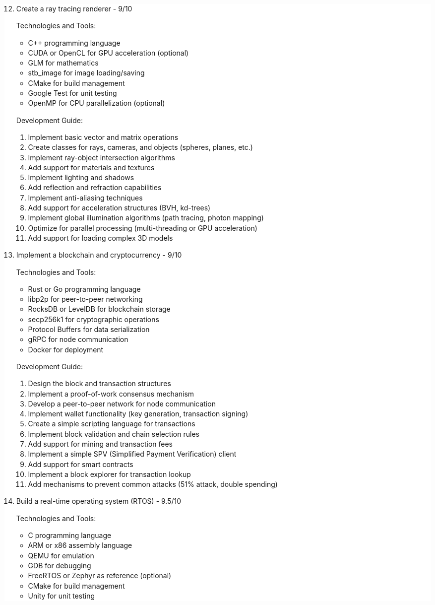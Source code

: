 12. Create a ray tracing renderer - 9/10

    Technologies and Tools:
    - C++ programming language
    - CUDA or OpenCL for GPU acceleration (optional)
    - GLM for mathematics
    - stb_image for image loading/saving
    - CMake for build management
    - Google Test for unit testing
    - OpenMP for CPU parallelization (optional)

    Development Guide:
    1. Implement basic vector and matrix operations
    2. Create classes for rays, cameras, and objects (spheres, planes, etc.)
    3. Implement ray-object intersection algorithms
    4. Add support for materials and textures
    5. Implement lighting and shadows
    6. Add reflection and refraction capabilities
    7. Implement anti-aliasing techniques
    8. Add support for acceleration structures (BVH, kd-trees)
    9. Implement global illumination algorithms (path tracing, photon mapping)
    10. Optimize for parallel processing (multi-threading or GPU acceleration)
    11. Add support for loading complex 3D models

13. Implement a blockchain and cryptocurrency - 9/10

    Technologies and Tools:
    - Rust or Go programming language
    - libp2p for peer-to-peer networking
    - RocksDB or LevelDB for blockchain storage
    - secp256k1 for cryptographic operations
    - Protocol Buffers for data serialization
    - gRPC for node communication
    - Docker for deployment

    Development Guide:
    1. Design the block and transaction structures
    2. Implement a proof-of-work consensus mechanism
    3. Develop a peer-to-peer network for node communication
    4. Implement wallet functionality (key generation, transaction signing)
    5. Create a simple scripting language for transactions
    6. Implement block validation and chain selection rules
    7. Add support for mining and transaction fees
    8. Implement a simple SPV (Simplified Payment Verification) client
    9. Add support for smart contracts
    10. Implement a block explorer for transaction lookup
    11. Add mechanisms to prevent common attacks (51% attack, double spending)

14. Build a real-time operating system (RTOS) - 9.5/10

    Technologies and Tools:
    - C programming language
    - ARM or x86 assembly language
    - QEMU for emulation
    - GDB for debugging
    - FreeRTOS or Zephyr as reference (optional)
    - CMake for build management
    - Unity for unit testing
